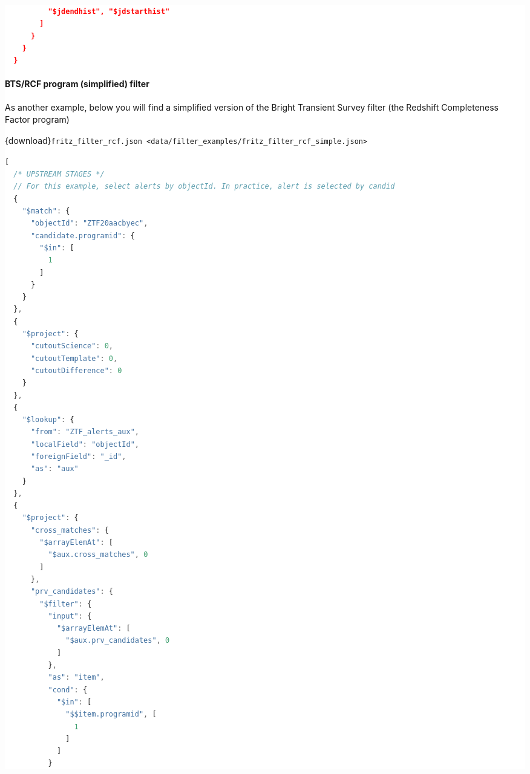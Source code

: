 ```json
          "$jdendhist", "$jdstarthist"
        ]
      }
    }
  }
```

#### BTS/RCF program (simplified) filter

As another example, below you will find a simplified version of the Bright Transient Survey filter
(the Redshift Completeness Factor program)

{download}`fritz_filter_rcf.json <data/filter_examples/fritz_filter_rcf_simple.json>`

```js
[
  /* UPSTREAM STAGES */
  // For this example, select alerts by objectId. In practice, alert is selected by candid
  {
    "$match": {
      "objectId": "ZTF20aacbyec",
      "candidate.programid": {
        "$in": [
          1
        ]
      }
    }
  },
  {
    "$project": {
      "cutoutScience": 0,
      "cutoutTemplate": 0,
      "cutoutDifference": 0
    }
  },
  {
    "$lookup": {
      "from": "ZTF_alerts_aux",
      "localField": "objectId",
      "foreignField": "_id",
      "as": "aux"
    }
  },
  {
    "$project": {
      "cross_matches": {
        "$arrayElemAt": [
          "$aux.cross_matches", 0
        ]
      },
      "prv_candidates": {
        "$filter": {
          "input": {
            "$arrayElemAt": [
              "$aux.prv_candidates", 0
            ]
          },
          "as": "item",
          "cond": {
            "$in": [
              "$$item.programid", [
                1
              ]
            ]
          }
```
